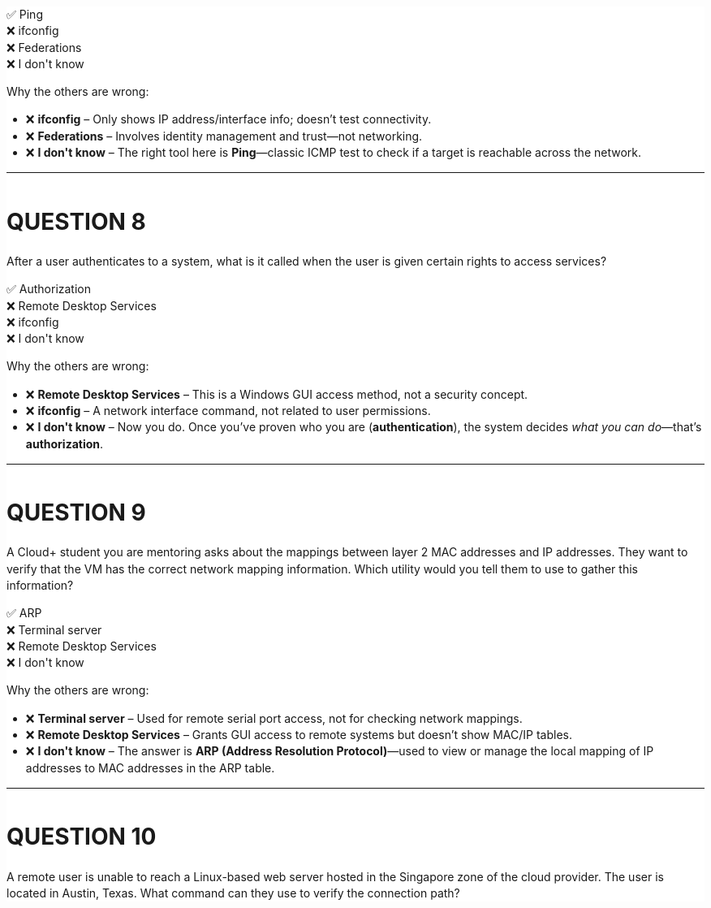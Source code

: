 ✅ Ping  
❌ ifconfig  
❌ Federations  
❌ I don't know  

Why the others are wrong:
- ❌ **ifconfig** – Only shows IP address/interface info; doesn’t test connectivity.
- ❌ **Federations** – Involves identity management and trust—not networking.
- ❌ **I don't know** – The right tool here is **Ping**—classic ICMP test to check if a target is reachable across the network.
---
# QUESTION 8
After a user authenticates to a system, what is it called when the user is given certain rights to access services?

✅ Authorization  
❌ Remote Desktop Services  
❌ ifconfig  
❌ I don't know  

Why the others are wrong:
- ❌ **Remote Desktop Services** – This is a Windows GUI access method, not a security concept.
- ❌ **ifconfig** – A network interface command, not related to user permissions.
- ❌ **I don't know** – Now you do. Once you’ve proven who you are (**authentication**), the system decides *what you can do*—that’s **authorization**.
---
# QUESTION 9
A Cloud+ student you are mentoring asks about the mappings between layer 2 MAC addresses and IP addresses. They want to verify that the VM has the correct network mapping information. Which utility would you tell them to use to gather this information?

✅ ARP  
❌ Terminal server  
❌ Remote Desktop Services  
❌ I don't know  

Why the others are wrong:
- ❌ **Terminal server** – Used for remote serial port access, not for checking network mappings.
- ❌ **Remote Desktop Services** – Grants GUI access to remote systems but doesn’t show MAC/IP tables.
- ❌ **I don't know** – The answer is **ARP (Address Resolution Protocol)**—used to view or manage the local mapping of IP addresses to MAC addresses in the ARP table.
---
# QUESTION 10
A remote user is unable to reach a Linux-based web server hosted in the Singapore zone of the cloud provider. The user is located in Austin, Texas. What command can they use to verify the connection path?
